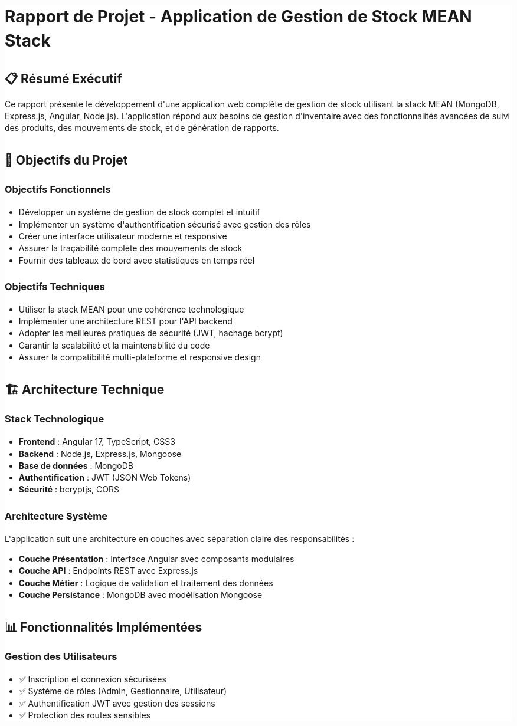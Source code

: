 # Rapport de Projet - Application de Gestion de Stock MEAN Stack

## 📋 Résumé Exécutif

Ce rapport présente le développement d'une application web complète de gestion de stock utilisant la stack MEAN (MongoDB, Express.js, Angular, Node.js). L'application répond aux besoins de gestion d'inventaire avec des fonctionnalités avancées de suivi des produits, des mouvements de stock, et de génération de rapports.

## 🎯 Objectifs du Projet

### Objectifs Fonctionnels
- Développer un système de gestion de stock complet et intuitif
- Implémenter un système d'authentification sécurisé avec gestion des rôles
- Créer une interface utilisateur moderne et responsive
- Assurer la traçabilité complète des mouvements de stock
- Fournir des tableaux de bord avec statistiques en temps réel

### Objectifs Techniques
- Utiliser la stack MEAN pour une cohérence technologique
- Implémenter une architecture REST pour l'API backend
- Adopter les meilleures pratiques de sécurité (JWT, hachage bcrypt)
- Garantir la scalabilité et la maintenabilité du code
- Assurer la compatibilité multi-plateforme et responsive design

## 🏗️ Architecture Technique

### Stack Technologique
- **Frontend** : Angular 17, TypeScript, CSS3
- **Backend** : Node.js, Express.js, Mongoose
- **Base de données** : MongoDB
- **Authentification** : JWT (JSON Web Tokens)
- **Sécurité** : bcryptjs, CORS

### Architecture Système
L'application suit une architecture en couches avec séparation claire des responsabilités :
- **Couche Présentation** : Interface Angular avec composants modulaires
- **Couche API** : Endpoints REST avec Express.js
- **Couche Métier** : Logique de validation et traitement des données
- **Couche Persistance** : MongoDB avec modélisation Mongoose

## 📊 Fonctionnalités Implémentées

### Gestion des Utilisateurs
- ✅ Inscription et connexion sécurisées
- ✅ Système de rôles (Admin, Gestionnaire, Utilisateur)
- ✅ Authentification JWT avec gestion des sessions
- ✅ Protection des routes sensibles
